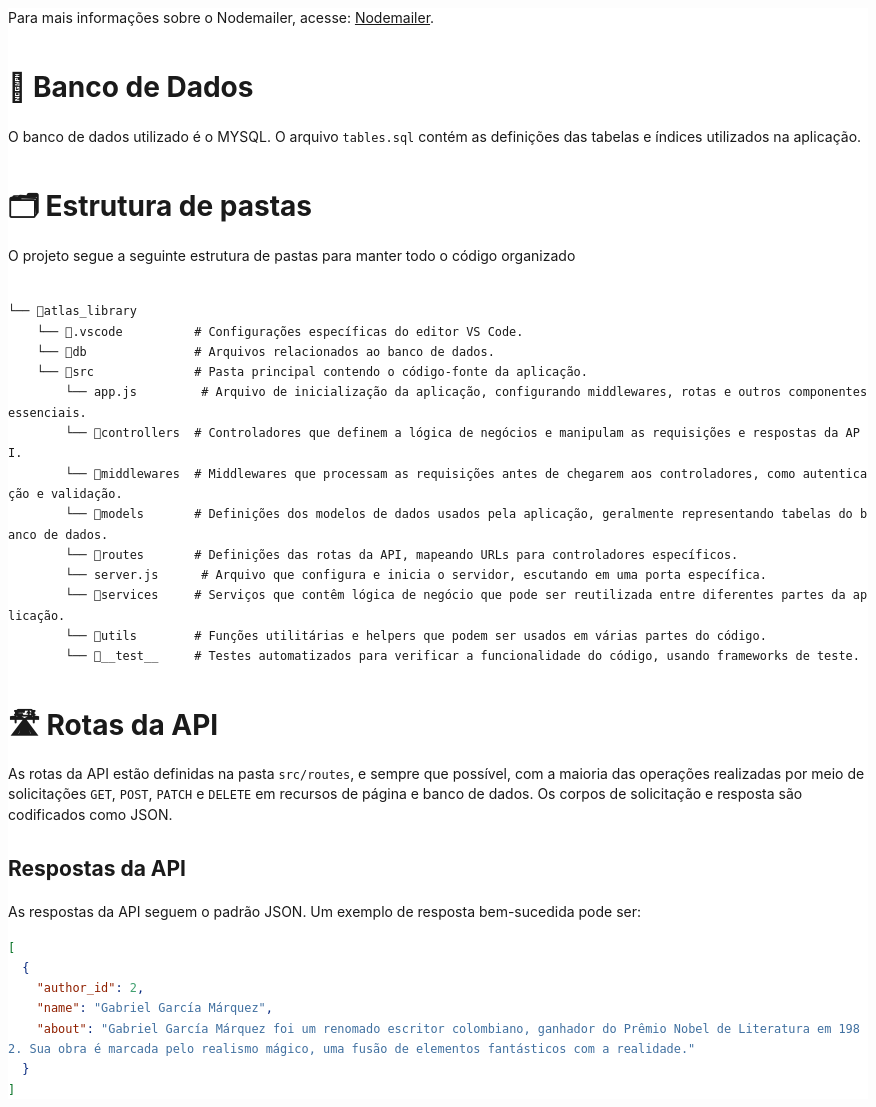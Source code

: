 Para mais informações sobre o Nodemailer, acesse: [Nodemailer⁠](https://www.nodemailer.com/).

# 💾 Banco de Dados

O banco de dados utilizado é o MYSQL. O arquivo `tables.sql` contém as definições das tabelas e índices utilizados na aplicação.

# 🗂️ Estrutura de pastas

O projeto segue a seguinte estrutura de pastas para manter todo o código organizado 

```markdown

└── 📁atlas_library
    └── 📁.vscode          # Configurações específicas do editor VS Code.
    └── 📁db               # Arquivos relacionados ao banco de dados.
    └── 📁src              # Pasta principal contendo o código-fonte da aplicação.
        └── app.js         # Arquivo de inicialização da aplicação, configurando middlewares, rotas e outros componentes essenciais.
        └── 📁controllers  # Controladores que definem a lógica de negócios e manipulam as requisições e respostas da API.
        └── 📁middlewares  # Middlewares que processam as requisições antes de chegarem aos controladores, como autenticação e validação.
        └── 📁models       # Definições dos modelos de dados usados pela aplicação, geralmente representando tabelas do banco de dados.
        └── 📁routes       # Definições das rotas da API, mapeando URLs para controladores específicos.
        └── server.js      # Arquivo que configura e inicia o servidor, escutando em uma porta específica.
        └── 📁services     # Serviços que contêm lógica de negócio que pode ser reutilizada entre diferentes partes da aplicação.
        └── 📁utils        # Funções utilitárias e helpers que podem ser usados em várias partes do código.
        └── 📁__test__     # Testes automatizados para verificar a funcionalidade do código, usando frameworks de teste.

```

# 🛣️ Rotas da API

As rotas da API estão definidas na pasta `src/routes`, e sempre que possível, com a maioria das operações realizadas por meio de solicitações `GET`, `POST`, `PATCH` e `DELETE` em recursos de página e banco de dados. Os corpos de solicitação e resposta são codificados como JSON.

## Respostas da API

As respostas da API seguem o padrão JSON. Um exemplo de resposta bem-sucedida pode ser:

```json
[
  {
    "author_id": 2,
    "name": "Gabriel García Márquez",
    "about": "Gabriel García Márquez foi um renomado escritor colombiano, ganhador do Prêmio Nobel de Literatura em 1982. Sua obra é marcada pelo realismo mágico, uma fusão de elementos fantásticos com a realidade."
  }
]

```

